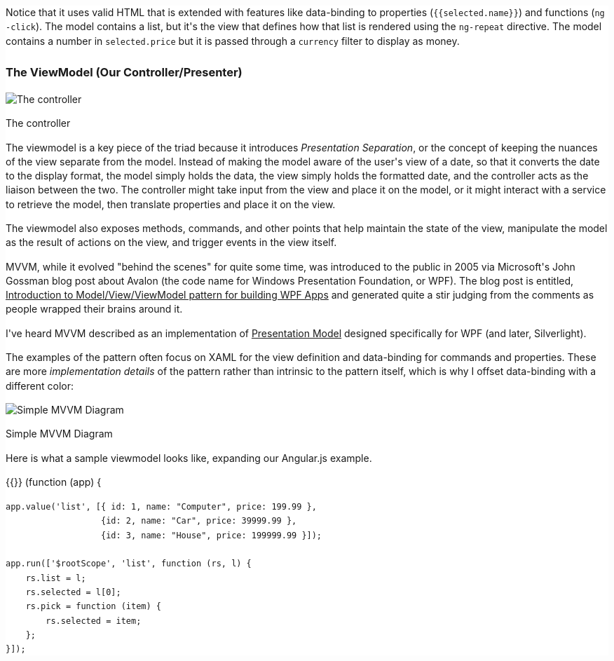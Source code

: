 Notice that it uses valid HTML that is extended with features like data-binding to properties (`{{selected.name}}`) and functions (`ng-click`). The model contains a list, but it's the view that defines how that list is rendered using the `ng-repeat` directive. The model contains a number in `selected.price` but it is passed through a `currency` filter to display as money.

### The ViewModel (Our Controller/Presenter)

![The controller](/blog/model-view-viewmodel-mvvm-explained/images/thecontroller.jpg)
<figcaption>The controller</figcaption>

The viewmodel is a key piece of the triad because it introduces _Presentation Separation_, or the concept of keeping the nuances of the view separate from the model. Instead of making the model aware of the user's view of a date, so that it converts the date to the display format, the model simply holds the data, the view simply holds the formatted date, and the controller acts as the liaison between the two. The controller might take input from the view and place it on the model, or it might interact with a service to retrieve the model, then translate properties and place it on the view.

The viewmodel also exposes methods, commands, and other points that help maintain the state of the view, manipulate the model as the result of actions on the view, and trigger events in the view itself.

MVVM, while it evolved "behind the scenes" for quite some time, was introduced to the public in 2005 via Microsoft's John Gossman blog post about Avalon (the code name for Windows Presentation Foundation, or WPF). The blog post is entitled, [Introduction to Model/View/ViewModel pattern for building WPF Apps](https://blogs.msdn.microsoft.com/johngossman/2005/10/08/introduction-to-modelviewviewmodel-pattern-for-building-wpf-apps/) and generated quite a stir judging from the comments as people wrapped their brains around it.

I've heard MVVM described as an implementation of [Presentation Model](http://martinfowler.com/eaaDev/PresentationModel.html) designed specifically for WPF (and later, Silverlight).

The examples of the pattern often focus on XAML for the view definition and data-binding for commands and properties. These are more _implementation details_ of the pattern rather than intrinsic to the pattern itself, which is why I offset data-binding with a different color:

![Simple MVVM Diagram](/blog/model-view-viewmodel-mvvm-explained/images/mvvmsimple.png)
<figcaption>Simple MVVM Diagram</figcaption>

Here is what a sample viewmodel looks like, expanding our Angular.js example.

{{<highlight JavaScript>}}
(function (app) {
    
    app.value('list', [{ id: 1, name: "Computer", price: 199.99 },
                       {id: 2, name: "Car", price: 39999.99 },
                       {id: 3, name: "House", price: 199999.99 }]);
    
    app.run(['$rootScope', 'list', function (rs, l) {
        rs.list = l; 
        rs.selected = l[0];
        rs.pick = function (item) {
            rs.selected = item;
        };
    }]);
                            